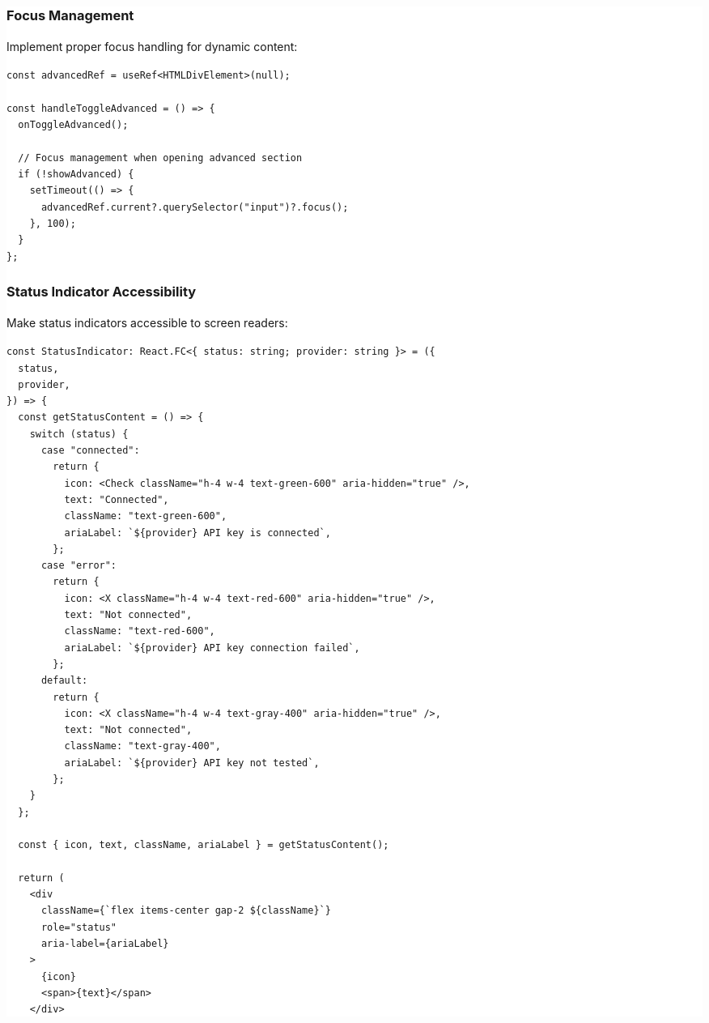 ### Focus Management

Implement proper focus handling for dynamic content:

```tsx
const advancedRef = useRef<HTMLDivElement>(null);

const handleToggleAdvanced = () => {
  onToggleAdvanced();

  // Focus management when opening advanced section
  if (!showAdvanced) {
    setTimeout(() => {
      advancedRef.current?.querySelector("input")?.focus();
    }, 100);
  }
};
```

### Status Indicator Accessibility

Make status indicators accessible to screen readers:

```tsx
const StatusIndicator: React.FC<{ status: string; provider: string }> = ({
  status,
  provider,
}) => {
  const getStatusContent = () => {
    switch (status) {
      case "connected":
        return {
          icon: <Check className="h-4 w-4 text-green-600" aria-hidden="true" />,
          text: "Connected",
          className: "text-green-600",
          ariaLabel: `${provider} API key is connected`,
        };
      case "error":
        return {
          icon: <X className="h-4 w-4 text-red-600" aria-hidden="true" />,
          text: "Not connected",
          className: "text-red-600",
          ariaLabel: `${provider} API key connection failed`,
        };
      default:
        return {
          icon: <X className="h-4 w-4 text-gray-400" aria-hidden="true" />,
          text: "Not connected",
          className: "text-gray-400",
          ariaLabel: `${provider} API key not tested`,
        };
    }
  };

  const { icon, text, className, ariaLabel } = getStatusContent();

  return (
    <div
      className={`flex items-center gap-2 ${className}`}
      role="status"
      aria-label={ariaLabel}
    >
      {icon}
      <span>{text}</span>
    </div>
```